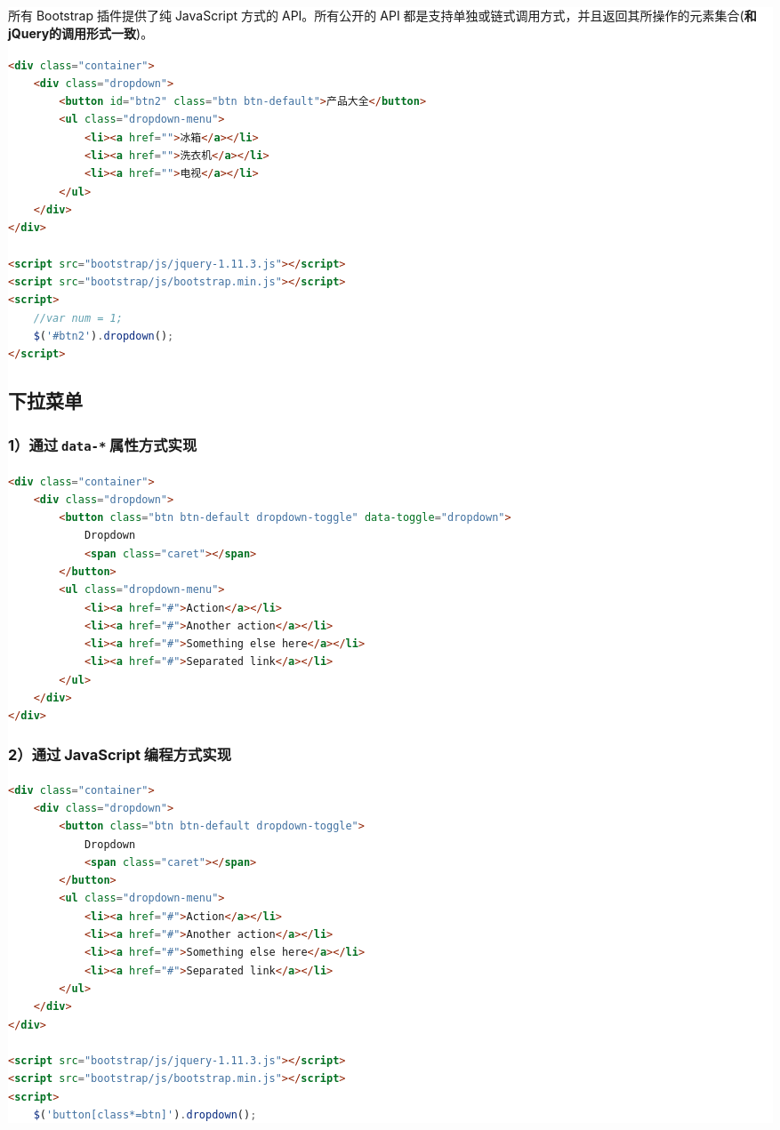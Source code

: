 所有 Bootstrap 插件提供了纯 JavaScript 方式的 API。所有公开的 API 都是支持单独或链式调用方式，并且返回其所操作的元素集合(**和jQuery的调用形式一致**)。

```html
<div class="container">
    <div class="dropdown">
        <button id="btn2" class="btn btn-default">产品大全</button>
        <ul class="dropdown-menu">
            <li><a href="">冰箱</a></li>
            <li><a href="">洗衣机</a></li>
            <li><a href="">电视</a></li>
        </ul>
    </div>
</div>

<script src="bootstrap/js/jquery-1.11.3.js"></script>
<script src="bootstrap/js/bootstrap.min.js"></script>
<script>
    //var num = 1;
    $('#btn2').dropdown();
</script>
```

## 下拉菜单

### 1）通过 `data-*` 属性方式实现

```html
<div class="container">
    <div class="dropdown">
        <button class="btn btn-default dropdown-toggle" data-toggle="dropdown">
            Dropdown
            <span class="caret"></span>
        </button>
        <ul class="dropdown-menu">
            <li><a href="#">Action</a></li>
            <li><a href="#">Another action</a></li>
            <li><a href="#">Something else here</a></li>
            <li><a href="#">Separated link</a></li>
        </ul>
    </div>
</div>
```

### 2）通过 JavaScript 编程方式实现

```html
<div class="container">
    <div class="dropdown">
        <button class="btn btn-default dropdown-toggle">
            Dropdown
            <span class="caret"></span>
        </button>
        <ul class="dropdown-menu">
            <li><a href="#">Action</a></li>
            <li><a href="#">Another action</a></li>
            <li><a href="#">Something else here</a></li>
            <li><a href="#">Separated link</a></li>
        </ul>
    </div>
</div>

<script src="bootstrap/js/jquery-1.11.3.js"></script>
<script src="bootstrap/js/bootstrap.min.js"></script>
<script>
    $('button[class*=btn]').dropdown();
```